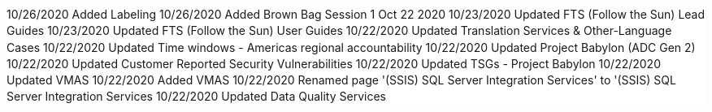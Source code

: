 <tr>
<td>10/26/2020</td>
<td>Added Labeling</td>
<td> </td>
</tr>
<tr>
<td>10/26/2020</td>
<td>Added Brown Bag Session 1 Oct 22 2020</td>
<td> </td>
</tr>
<tr>
<td>10/23/2020</td>
<td>Updated FTS (Follow the Sun) Lead Guides</td>
<td> </td>
</tr>
<tr>
<td>10/23/2020</td>
<td>Updated FTS (Follow the Sun) User Guides</td>
<td> </td>
</tr>
<tr>
<td>10/22/2020</td>
<td>Updated Translation Services &amp; Other-Language Cases</td>
<td> </td>
</tr>
<tr>
<td>10/22/2020</td>
<td>Updated Time windows - Americas regional accountability</td>
<td> </td>
</tr>
<tr>
<td>10/22/2020</td>
<td>Updated Project Babylon (ADC Gen 2)</td>
<td> </td>
</tr>
<tr>
<td>10/22/2020</td>
<td>Updated Customer Reported Security Vulnerabilities</td>
<td> </td>
</tr>
<tr>
<td>10/22/2020</td>
<td>Updated TSGs - Project Babylon</td>
<td> </td>
</tr>
<tr>
<td>10/22/2020</td>
<td>Updated VMAS</td>
<td> </td>
</tr>
<tr>
<td>10/22/2020</td>
<td>Added VMAS</td>
<td> </td>
</tr>
<tr>
<td>10/22/2020</td>
<td>Renamed page &#39;(SSIS) SQL Server Integration Services&#39; to &#39;(SSIS) SQL Server Integration Services</td>
<td> </td>
</tr>
<tr>
<td>10/22/2020</td>
<td>Updated Data Quality Services</td>